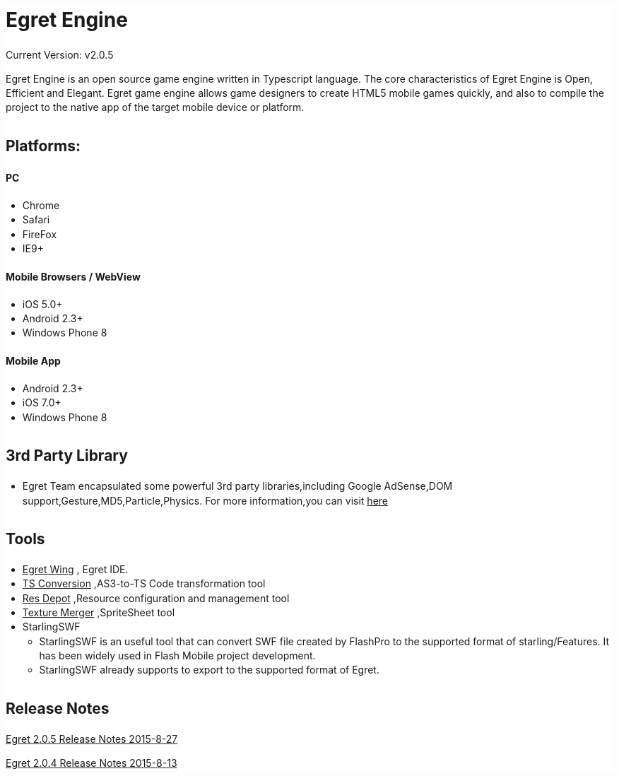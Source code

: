 Egret Engine
================================================
Current Version: v2.0.5


Egret Engine is an open source game engine written in Typescript language. The core characteristics of Egret Engine is Open, Efficient and Elegant.
Egret game engine allows game designers to create HTML5 mobile games quickly, and also to compile the project to the native app of the target mobile device or platform.

Platforms:
--------------------
#### PC
* Chrome
* Safari
* FireFox
* IE9+

#### Mobile Browsers / WebView
* iOS 5.0+
* Android 2.3+
* Windows Phone 8

#### Mobile App
* Android 2.3+
* iOS 7.0+
* Windows Phone 8

3rd Party Library
-------------------------
* Egret Team encapsulated some powerful 3rd party libraries,including Google AdSense,DOM support,Gesture,MD5,Particle,Physics. For more information,you can visit [here](https://github.com/egret-labs/egret-game-library)

Tools
-------------------------
* [Egret Wing](http://www.egret-labs.org/download/wing-download.html) , Egret IDE.
* [TS Conversion](http://www.egret-labs.org/download/conversion-tool-download.html) ,AS3-to-TS Code transformation tool
* [Res Depot](http://www.egret-labs.org/download/restool-download.html) ,Resource configuration and management tool
* [Texture Merger](http://www.egret-labs.org/download/egret-texturetool-download.html) ,SpriteSheet tool
* StarlingSWF
    * StarlingSWF is an useful tool that can convert SWF file created by FlashPro to the supported format of starling/Features. It has been widely used in Flash Mobile project development.
    * StarlingSWF already supports to export to the supported format of Egret.

Release Notes
--------------------
[Egret 2.0.5 Release Notes 2015-8-27](/docs/en/2.0.5_ReleaseNotes.md)

[Egret 2.0.4 Release Notes 2015-8-13](/docs/en/2.0.4_ReleaseNotes.md)
